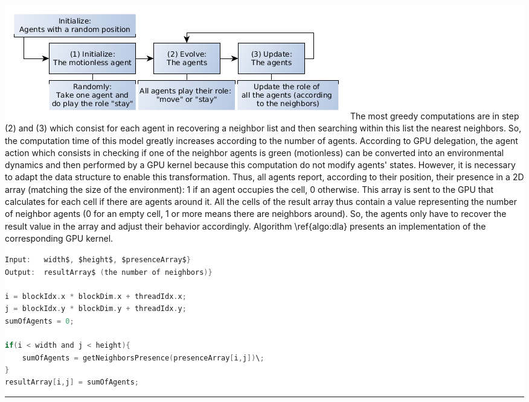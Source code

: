 ![Threads Blocs Grid](https://github.com/ehermellin/MABS_GPGPU_TurtleKit/raw/master/images/Dlagraph.png)
The most greedy computations are in step (2) and (3) which consist for each agent in recovering a neighbor list and then searching within this list the nearest neighbors. So, the computation time of this model greatly increases according to the number of agents. According to GPU delegation, the agent action which consists in checking if one of the neighbor agents is green (motionless) can be converted into an environmental dynamics and then performed by a GPU kernel because this computation do not modify agents' states.
However, it is necessary to adapt the data structure to enable this transformation. Thus, all agents report, according to their position, their presence in a 2D array (matching the size of the environment): 1 if an agent occupies the cell, 0 otherwise. This array is sent to the GPU that calculates for each cell if there are agents around it. All the cells of the result array thus contain a value representing the number of neighbor agents (0 for an empty cell, 1 or more means there are neighbors around). So, the agents only have to recover the result value in the array and adjust their behavior accordingly. Algorithm \ref{algo:dla} presents an implementation of the corresponding GPU kernel.
``` C
Input:   width$, $height$, $presenceArray$}
Output:  resultArray$ (the number of neighbors)}

i = blockIdx.x * blockDim.x + threadIdx.x;
j = blockIdx.y * blockDim.y + threadIdx.y;
sumOfAgents = 0;

if(i < width and j < height){
  	sumOfAgents = getNeighborsPresence(presenceArray[i,j])\;
}
resultArray[i,j] = sumOfAgents;
```

----------